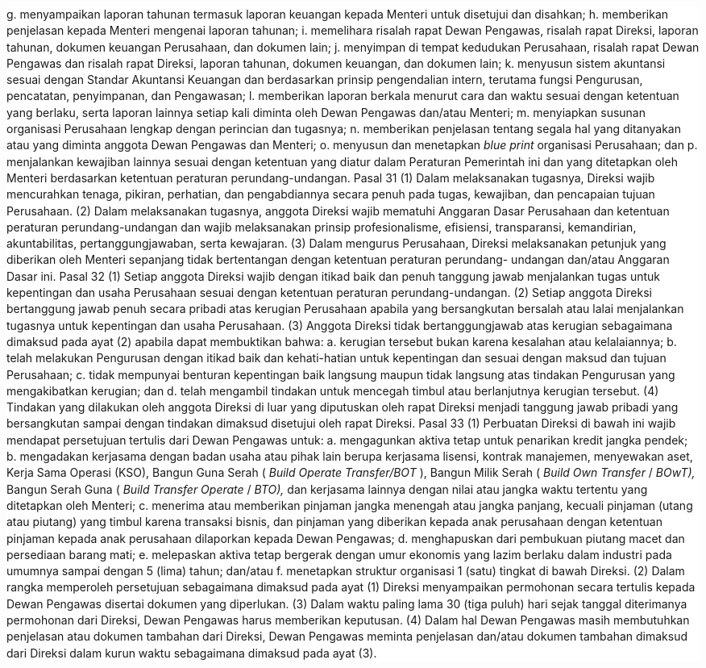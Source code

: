 g. menyampaikan laporan tahunan termasuk laporan keuangan kepada Menteri untuk disetujui dan disahkan;
h. memberikan penjelasan kepada Menteri mengenai laporan tahunan;
i. memelihara risalah rapat Dewan Pengawas, risalah rapat Direksi, laporan tahunan, dokumen keuangan Perusahaan, dan dokumen lain;
j. menyimpan di tempat kedudukan Perusahaan, risalah rapat Dewan Pengawas dan risalah rapat Direksi, laporan tahunan, dokumen keuangan, dan dokumen lain;
k. menyusun sistem akuntansi sesuai dengan Standar Akuntansi Keuangan dan berdasarkan prinsip pengendalian intern, terutama fungsi Pengurusan, pencatatan, penyimpanan, dan Pengawasan;
l. memberikan laporan berkala menurut cara dan waktu sesuai dengan ketentuan yang berlaku, serta laporan lainnya setiap kali diminta oleh Dewan Pengawas dan/atau Menteri;
m. menyiapkan susunan organisasi Perusahaan lengkap dengan perincian dan tugasnya;
n. memberikan penjelasan tentang segala hal yang ditanyakan atau yang diminta anggota Dewan Pengawas dan Menteri;
o. menyusun dan menetapkan _blue_ _print_ organisasi Perusahaan; dan
p. menjalankan kewajiban lainnya sesuai dengan ketentuan yang diatur dalam Peraturan Pemerintah ini dan yang ditetapkan oleh Menteri berdasarkan ketentuan peraturan perundang-undangan.
Pasal 31
(1) Dalam melaksanakan tugasnya, Direksi wajib mencurahkan tenaga, pikiran, perhatian, dan pengabdiannya secara penuh pada tugas, kewajiban, dan pencapaian tujuan Perusahaan.
(2) Dalam melaksanakan tugasnya, anggota Direksi wajib mematuhi Anggaran Dasar Perusahaan dan ketentuan peraturan perundang-undangan dan wajib melaksanakan prinsip profesionalisme, efisiensi, transparansi, kemandirian, akuntabilitas, pertanggungjawaban, serta kewajaran.
(3) Dalam mengurus Perusahaan, Direksi melaksanakan petunjuk yang diberikan oleh Menteri sepanjang tidak bertentangan dengan ketentuan peraturan perundang- undangan dan/atau Anggaran Dasar ini.
Pasal 32
(1) Setiap anggota Direksi wajib dengan itikad baik dan penuh tanggung jawab menjalankan tugas untuk kepentingan dan usaha Perusahaan sesuai dengan ketentuan peraturan perundang-undangan.
(2) Setiap anggota Direksi bertanggung jawab penuh secara pribadi atas kerugian Perusahaan apabila yang bersangkutan bersalah atau lalai menjalankan tugasnya untuk kepentingan dan usaha Perusahaan.
(3) Anggota Direksi tidak bertanggungjawab atas kerugian sebagaimana dimaksud pada ayat (2) apabila dapat membuktikan bahwa:
a. kerugian tersebut bukan karena kesalahan atau kelalaiannya;
b. telah melakukan Pengurusan dengan itikad baik dan kehati-hatian untuk kepentingan dan sesuai dengan maksud dan tujuan Perusahaan;
c. tidak mempunyai benturan kepentingan baik langsung maupun tidak langsung atas tindakan Pengurusan yang mengakibatkan kerugian; dan
d. telah mengambil tindakan untuk mencegah timbul atau berlanjutnya kerugian tersebut.
(4) Tindakan yang dilakukan oleh anggota Direksi di luar yang diputuskan oleh rapat Direksi menjadi tanggung jawab pribadi yang bersangkutan sampai dengan tindakan dimaksud disetujui oleh rapat Direksi.
Pasal 33
(1) Perbuatan Direksi di bawah ini wajib mendapat persetujuan tertulis dari Dewan Pengawas untuk:
a. mengagunkan aktiva tetap untuk penarikan kredit jangka pendek;
b. mengadakan kerjasama dengan badan usaha atau pihak lain berupa kerjasama lisensi, kontrak manajemen, menyewakan aset, Kerja Sama Operasi (KSO), Bangun Guna Serah ( _Build_ _Operate_ _Transfer/BOT_ ), Bangun Milik Serah ( _Build Own_ _Transfer_ / _BOwT),_ Bangun Serah Guna ( _Build Transfer_ _Operate_ / _BTO),_ dan kerjasama lainnya dengan nilai atau jangka waktu tertentu yang ditetapkan oleh Menteri;
c. menerima atau memberikan pinjaman jangka menengah atau jangka panjang, kecuali pinjaman (utang atau piutang) yang timbul karena transaksi bisnis, dan pinjaman yang diberikan kepada anak perusahaan dengan ketentuan pinjaman kepada anak perusahaan dilaporkan kepada Dewan Pengawas;
d. menghapuskan dari pembukuan piutang macet dan persediaan barang mati;
e. melepaskan aktiva tetap bergerak dengan umur ekonomis yang lazim berlaku dalam industri pada umumnya sampai dengan 5 (lima) tahun; dan/atau
f. menetapkan struktur organisasi 1 (satu) tingkat di bawah Direksi.
(2) Dalam rangka memperoleh persetujuan sebagaimana dimaksud pada ayat (1) Direksi menyampaikan permohonan secara tertulis kepada Dewan Pengawas disertai dokumen yang diperlukan.
(3) Dalam waktu paling lama 30 (tiga puluh) hari sejak tanggal diterimanya permohonan dari Direksi, Dewan Pengawas harus memberikan keputusan.
(4) Dalam hal Dewan Pengawas masih membutuhkan penjelasan atau dokumen tambahan dari Direksi, Dewan Pengawas meminta penjelasan dan/atau dokumen tambahan dimaksud dari Direksi dalam kurun waktu sebagaimana dimaksud pada ayat (3).